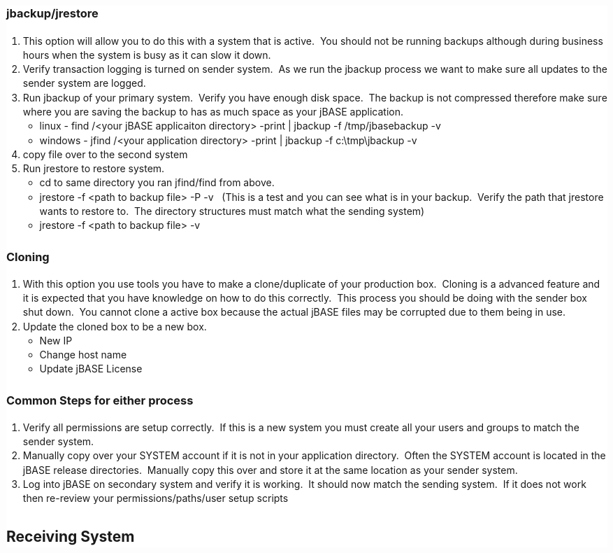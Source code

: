 
## 


### jbackup/jrestore

1. This option will allow you to do this with a system that is active.  You should not be running backups although during business hours when the system is busy as it can slow it down.
2. Verify transaction logging is turned on sender system.  As we run the jbackup process we want to make sure all updates to the sender system are logged.
3. Run jbackup of your primary system.  Verify you have enough disk space.  The backup is not compressed therefore make sure where you are saving the backup to has as much space as your jBASE application.
    - linux - find /&lt;your jBASE applicaiton directory&gt; -print | jbackup -f /tmp/jbasebackup -v
    - windows - jfind /&lt;your application directory&gt; -print | jbackup -f c:\tmp\jbackup -v
4. copy file over to the second system
5. Run jrestore to restore system. 
    - cd to same directory you ran jfind/find from above.
    - jrestore -f &lt;path to backup file&gt; -P -v   (This is a test and you can see what is in your backup.  Verify the path that jrestore wants to restore to.  The directory structures must match what the sending system)
    - jrestore -f &lt;path to backup file&gt; -v


### 


### Cloning

1. With this option you use tools you have to make a clone/duplicate of your production box.  Cloning is a advanced feature and it is expected that you have knowledge on how to do this correctly.  This process you should be doing with the sender box shut down.  You cannot clone a active box because the actual jBASE files may be corrupted due to them being in use.
2. Update the cloned box to be a new box.  
    - New IP
    - Change host name
    - Update jBASE License


### 


### Common Steps for either process

1. Verify all permissions are setup correctly.  If this is a new system you must create all your users and groups to match the sender system.
2. Manually copy over your SYSTEM account if it is not in your application directory.  Often the SYSTEM account is located in the jBASE release directories.  Manually copy this over and store it at the same location as your sender system.
3. Log into jBASE on secondary system and verify it is working.  It should now match the sending system.  If it does not work then re-review your permissions/paths/user setup scripts




## Receiving System
